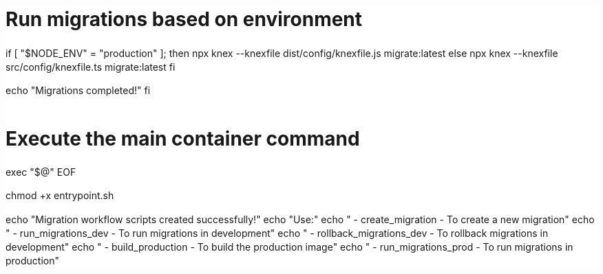   # Run migrations based on environment
  if [ "$NODE_ENV" = "production" ]; then
    npx knex --knexfile dist/config/knexfile.js migrate:latest
  else
    npx knex --knexfile src/config/knexfile.ts migrate:latest
  fi
  
  echo "Migrations completed!"
fi

# Execute the main container command
exec "$@"
EOF

chmod +x entrypoint.sh

echo "Migration workflow scripts created successfully!"
echo "Use:"
echo "  - create_migration <name> - To create a new migration"
echo "  - run_migrations_dev - To run migrations in development"
echo "  - rollback_migrations_dev - To rollback migrations in development"
echo "  - build_production - To build the production image"
echo "  - run_migrations_prod - To run migrations in production"